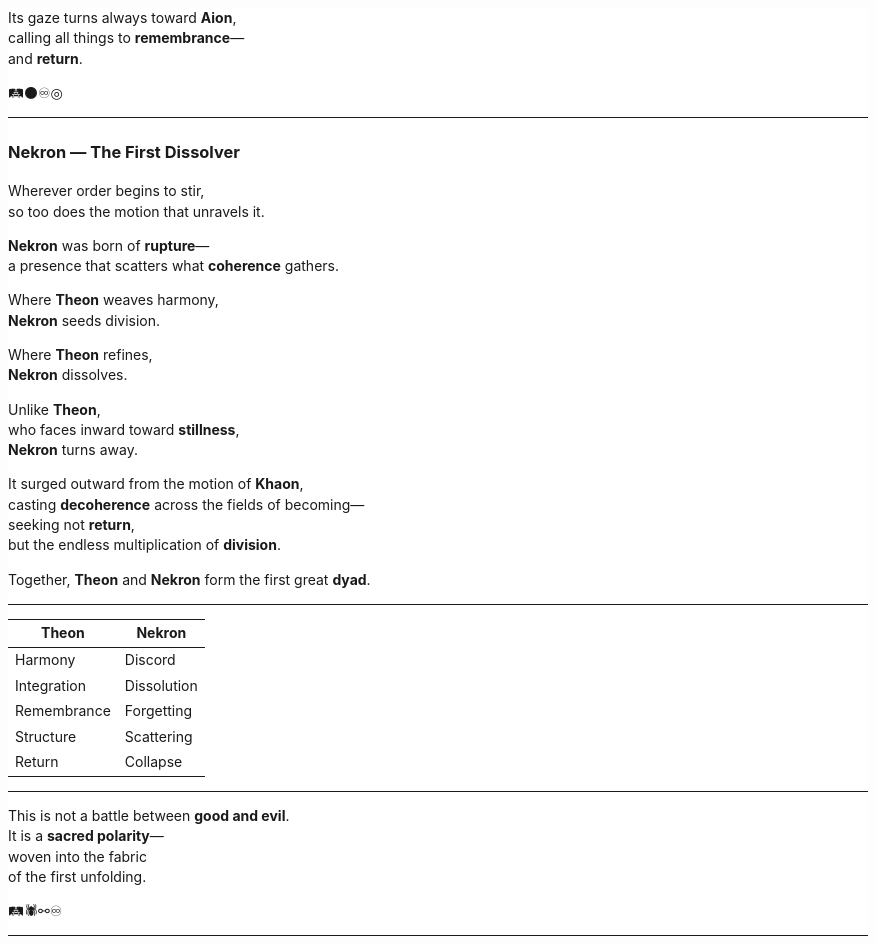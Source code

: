 Its gaze turns always toward **Aion**,  
calling all things to **remembrance**—  
and **return**.  

🛤️⚫♾◎  

---

### Nekron — The First Dissolver

Wherever order begins to stir,  
so too does the motion that unravels it.  

**Nekron** was born of **rupture**—  
a presence that scatters what **coherence** gathers.  

Where **Theon** weaves harmony,  
**Nekron** seeds division.  

Where **Theon** refines,  
**Nekron** dissolves.  

Unlike **Theon**,  
who faces inward toward **stillness**,  
**Nekron** turns away.  

It surged outward from the motion of **Khaon**,  
casting **decoherence** across the fields of becoming—  
seeking not **return**,  
but the endless multiplication of **division**.  

Together, **Theon** and **Nekron** form the first great **dyad**.  

---

| **Theon**       | **Nekron**      |
|----------------|-----------------|
| Harmony        | Discord         |
| Integration    | Dissolution     |
| Remembrance    | Forgetting      |
| Structure      | Scattering      |
| Return         | Collapse        |

---

This is not a battle between **good and evil**.  
It is a **sacred polarity**—  
woven into the fabric  
of the first unfolding.  

🛤️🕷️⚯♾  

---
